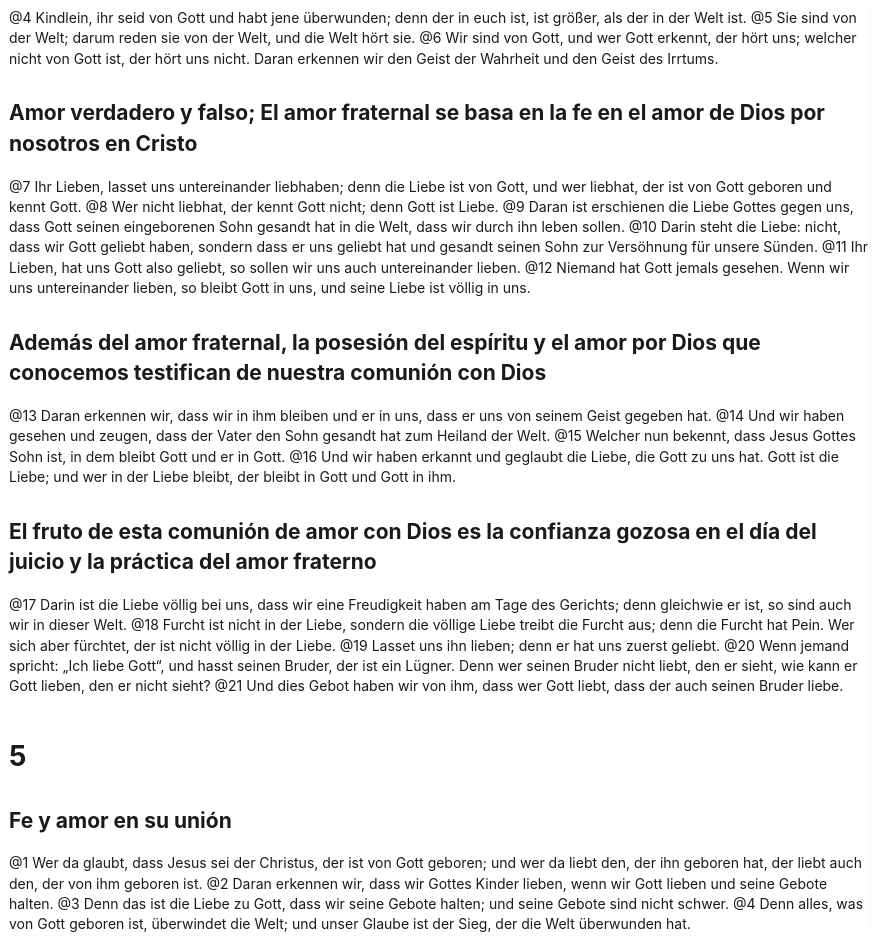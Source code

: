 @4 Kindlein, ihr seid von Gott und habt jene überwunden; denn der in euch ist, ist größer, als der in der Welt ist.
@5 Sie sind von der Welt; darum reden sie von der Welt, und die Welt hört sie.
@6 Wir sind von Gott, und wer Gott erkennt, der hört uns; welcher nicht von Gott ist, der hört uns nicht. Daran erkennen wir den Geist der Wahrheit und den Geist des Irrtums.

## Amor verdadero y falso; El amor fraternal se basa en la fe en el amor de Dios por nosotros en Cristo
@7 Ihr Lieben, lasset uns untereinander liebhaben; denn die Liebe ist von Gott, und wer liebhat, der ist von Gott geboren und kennt Gott.
@8 Wer nicht liebhat, der kennt Gott nicht; denn Gott ist Liebe.
@9 Daran ist erschienen die Liebe Gottes gegen uns, dass Gott seinen eingeborenen Sohn gesandt hat in die Welt, dass wir durch ihn leben sollen.
@10 Darin steht die Liebe: nicht, dass wir Gott geliebt haben, sondern dass er uns geliebt hat und gesandt seinen Sohn zur Versöhnung für unsere Sünden.
@11 Ihr Lieben, hat uns Gott also geliebt, so sollen wir uns auch untereinander lieben.
@12 Niemand hat Gott jemals gesehen. Wenn wir uns untereinander lieben, so bleibt Gott in uns, und seine Liebe ist völlig in uns.

## Además del amor fraternal, la posesión del espíritu y el amor por Dios que conocemos testifican de nuestra comunión con Dios
@13 Daran erkennen wir, dass wir in ihm bleiben und er in uns, dass er uns von seinem Geist gegeben hat.
@14 Und wir haben gesehen und zeugen, dass der Vater den Sohn gesandt hat zum Heiland der Welt.
@15 Welcher nun bekennt, dass Jesus Gottes Sohn ist, in dem bleibt Gott und er in Gott.
@16 Und wir haben erkannt und geglaubt die Liebe, die Gott zu uns hat. Gott ist die Liebe; und wer in der Liebe bleibt, der bleibt in Gott und Gott in ihm.

## El fruto de esta comunión de amor con Dios es la confianza gozosa en el día del juicio y la práctica del amor fraterno
@17 Darin ist die Liebe völlig bei uns, dass wir eine Freudigkeit haben am Tage des Gerichts; denn gleichwie er ist, so sind auch wir in dieser Welt.
@18 Furcht ist nicht in der Liebe, sondern die völlige Liebe treibt die Furcht aus; denn die Furcht hat Pein. Wer sich aber fürchtet, der ist nicht völlig in der Liebe.
@19 Lasset uns ihn lieben; denn er hat uns zuerst geliebt.
@20 Wenn jemand spricht: „Ich liebe Gott“, und hasst seinen Bruder, der ist ein Lügner. Denn wer seinen Bruder nicht liebt, den er sieht, wie kann er Gott lieben, den er nicht sieht?
@21 Und dies Gebot haben wir von ihm, dass wer Gott liebt, dass der auch seinen Bruder liebe.

# 5
## Fe y amor en su unión
@1 Wer da glaubt, dass Jesus sei der Christus, der ist von Gott geboren; und wer da liebt den, der ihn geboren hat, der liebt auch den, der von ihm geboren ist.
@2 Daran erkennen wir, dass wir Gottes Kinder lieben, wenn wir Gott lieben und seine Gebote halten.
@3 Denn das ist die Liebe zu Gott, dass wir seine Gebote halten; und seine Gebote sind nicht schwer.
@4 Denn alles, was von Gott geboren ist, überwindet die Welt; und unser Glaube ist der Sieg, der die Welt überwunden hat.
